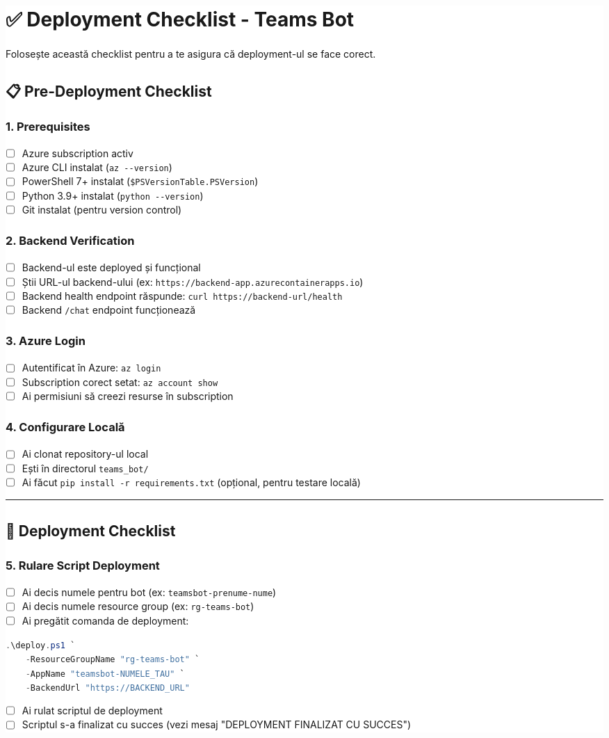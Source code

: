 # ✅ Deployment Checklist - Teams Bot

Folosește această checklist pentru a te asigura că deployment-ul se face corect.

## 📋 Pre-Deployment Checklist

### 1. Prerequisites

- [ ] Azure subscription activ
- [ ] Azure CLI instalat (`az --version`)
- [ ] PowerShell 7+ instalat (`$PSVersionTable.PSVersion`)
- [ ] Python 3.9+ instalat (`python --version`)
- [ ] Git instalat (pentru version control)

### 2. Backend Verification

- [ ] Backend-ul este deployed și funcțional
- [ ] Știi URL-ul backend-ului (ex: `https://backend-app.azurecontainerapps.io`)
- [ ] Backend health endpoint răspunde: `curl https://backend-url/health`
- [ ] Backend `/chat` endpoint funcționează

### 3. Azure Login

- [ ] Autentificat în Azure: `az login`
- [ ] Subscription corect setat: `az account show`
- [ ] Ai permisiuni să creezi resurse în subscription

### 4. Configurare Locală

- [ ] Ai clonat repository-ul local
- [ ] Ești în directorul `teams_bot/`
- [ ] Ai făcut `pip install -r requirements.txt` (opțional, pentru testare locală)

---

## 🚀 Deployment Checklist

### 5. Rulare Script Deployment

- [ ] Ai decis numele pentru bot (ex: `teamsbot-prenume-nume`)
- [ ] Ai decis numele resource group (ex: `rg-teams-bot`)
- [ ] Ai pregătit comanda de deployment:

```powershell
.\deploy.ps1 `
    -ResourceGroupName "rg-teams-bot" `
    -AppName "teamsbot-NUMELE_TAU" `
    -BackendUrl "https://BACKEND_URL"
```

- [ ] Ai rulat scriptul de deployment
- [ ] Scriptul s-a finalizat cu succes (vezi mesaj "DEPLOYMENT FINALIZAT CU SUCCES")
